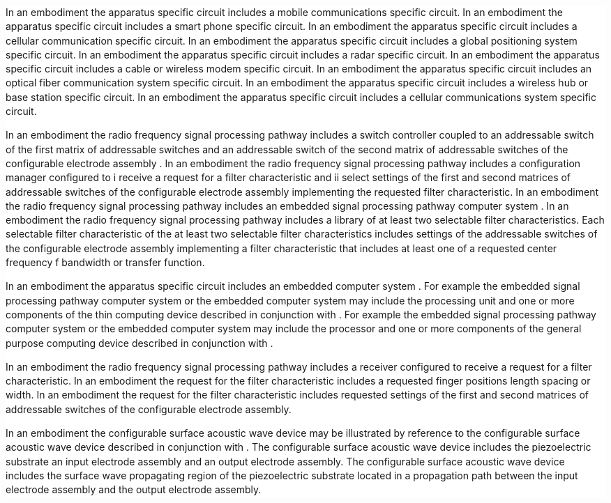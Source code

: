 In an embodiment the apparatus specific circuit includes a mobile communications specific circuit. In an embodiment the apparatus specific circuit includes a smart phone specific circuit. In an embodiment the apparatus specific circuit includes a cellular communication specific circuit. In an embodiment the apparatus specific circuit includes a global positioning system specific circuit. In an embodiment the apparatus specific circuit includes a radar specific circuit. In an embodiment the apparatus specific circuit includes a cable or wireless modem specific circuit. In an embodiment the apparatus specific circuit includes an optical fiber communication system specific circuit. In an embodiment the apparatus specific circuit includes a wireless hub or base station specific circuit. In an embodiment the apparatus specific circuit includes a cellular communications system specific circuit.

In an embodiment the radio frequency signal processing pathway includes a switch controller coupled to an addressable switch of the first matrix of addressable switches and an addressable switch of the second matrix of addressable switches of the configurable electrode assembly . In an embodiment the radio frequency signal processing pathway includes a configuration manager configured to i receive a request for a filter characteristic and ii select settings of the first and second matrices of addressable switches of the configurable electrode assembly implementing the requested filter characteristic. In an embodiment the radio frequency signal processing pathway includes an embedded signal processing pathway computer system . In an embodiment the radio frequency signal processing pathway includes a library of at least two selectable filter characteristics. Each selectable filter characteristic of the at least two selectable filter characteristics includes settings of the addressable switches of the configurable electrode assembly implementing a filter characteristic that includes at least one of a requested center frequency f bandwidth or transfer function.

In an embodiment the apparatus specific circuit includes an embedded computer system . For example the embedded signal processing pathway computer system or the embedded computer system may include the processing unit and one or more components of the thin computing device described in conjunction with . For example the embedded signal processing pathway computer system or the embedded computer system may include the processor and one or more components of the general purpose computing device described in conjunction with .

In an embodiment the radio frequency signal processing pathway includes a receiver configured to receive a request for a filter characteristic. In an embodiment the request for the filter characteristic includes a requested finger positions length spacing or width. In an embodiment the request for the filter characteristic includes requested settings of the first and second matrices of addressable switches of the configurable electrode assembly.

In an embodiment the configurable surface acoustic wave device may be illustrated by reference to the configurable surface acoustic wave device described in conjunction with . The configurable surface acoustic wave device includes the piezoelectric substrate an input electrode assembly and an output electrode assembly. The configurable surface acoustic wave device includes the surface wave propagating region of the piezoelectric substrate located in a propagation path between the input electrode assembly and the output electrode assembly.

